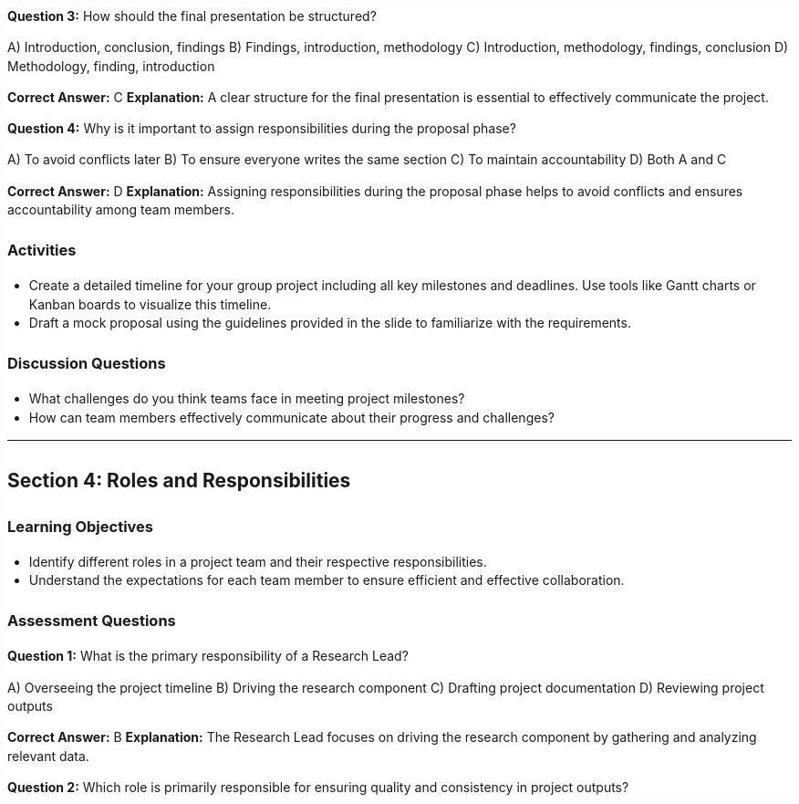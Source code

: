 **Question 3:** How should the final presentation be structured?

  A) Introduction, conclusion, findings
  B) Findings, introduction, methodology
  C) Introduction, methodology, findings, conclusion
  D) Methodology, finding, introduction

**Correct Answer:** C
**Explanation:** A clear structure for the final presentation is essential to effectively communicate the project.

**Question 4:** Why is it important to assign responsibilities during the proposal phase?

  A) To avoid conflicts later
  B) To ensure everyone writes the same section
  C) To maintain accountability
  D) Both A and C

**Correct Answer:** D
**Explanation:** Assigning responsibilities during the proposal phase helps to avoid conflicts and ensures accountability among team members.

### Activities
- Create a detailed timeline for your group project including all key milestones and deadlines. Use tools like Gantt charts or Kanban boards to visualize this timeline.
- Draft a mock proposal using the guidelines provided in the slide to familiarize with the requirements.

### Discussion Questions
- What challenges do you think teams face in meeting project milestones?
- How can team members effectively communicate about their progress and challenges?

---

## Section 4: Roles and Responsibilities

### Learning Objectives
- Identify different roles in a project team and their respective responsibilities.
- Understand the expectations for each team member to ensure efficient and effective collaboration.

### Assessment Questions

**Question 1:** What is the primary responsibility of a Research Lead?

  A) Overseeing the project timeline
  B) Driving the research component
  C) Drafting project documentation
  D) Reviewing project outputs

**Correct Answer:** B
**Explanation:** The Research Lead focuses on driving the research component by gathering and analyzing relevant data.

**Question 2:** Which role is primarily responsible for ensuring quality and consistency in project outputs?

